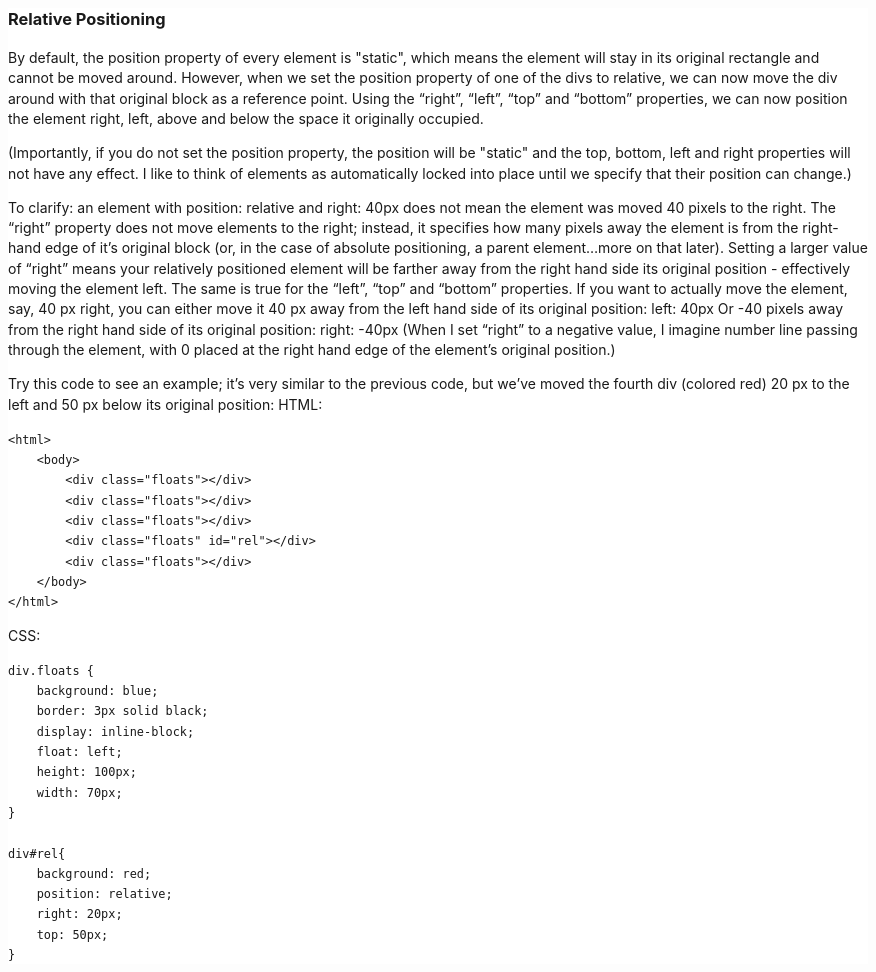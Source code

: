 <html><h3>Relative Positioning</h3></html>

By default, the position property of every element is "static", which means the element will stay in its original rectangle and cannot be moved around. However, when we set the position property of one of the divs to relative, we can now move the div around with that original block as a reference point. Using the “right”, “left”, “top” and “bottom” properties, we can now position the element right, left, above and below the space it originally occupied.

(Importantly, if you do not set the position property, the position will be "static" and the top, bottom, left and right properties will not have any effect. I like to think of elements as automatically locked into place until we specify that their position can change.)

To clarify: an element with position: relative and right: 40px does not mean the element was moved 40 pixels to the right. The “right” property does not move elements to the right; instead, it specifies how many pixels away the element is from the right-hand edge of it’s original block (or, in the case of absolute positioning, a parent element…more on that later). Setting a larger value of “right” means your relatively positioned element will be farther away from the right hand side its original position - effectively moving the element left. The same is true for the “left”, “top” and “bottom” properties. If you want to actually move the element, say, 40 px right, you can either move it 40 px away from the left hand side of its original position:
	left: 40px
Or -40 pixels away from the right hand side of its original position:
	right: -40px
(When I set “right” to a negative value, I imagine number line passing through the element, with 0 placed at the right hand edge of the element’s original position.)

Try this code to see an example; it’s very similar to the previous code, but we’ve moved the fourth div (colored red) 20 px to the left and 50 px below its original position: 
HTML:

```
<html>
	<body>
		<div class="floats"></div>
		<div class="floats"></div>
		<div class="floats"></div>
		<div class="floats" id="rel"></div>
		<div class="floats"></div>
	</body>
</html>
```

CSS:

```
div.floats {
	background: blue;
	border: 3px solid black;
	display: inline-block;
	float: left;
	height: 100px;
	width: 70px;
}

div#rel{
	background: red;
	position: relative;
	right: 20px;
	top: 50px;
}
```
